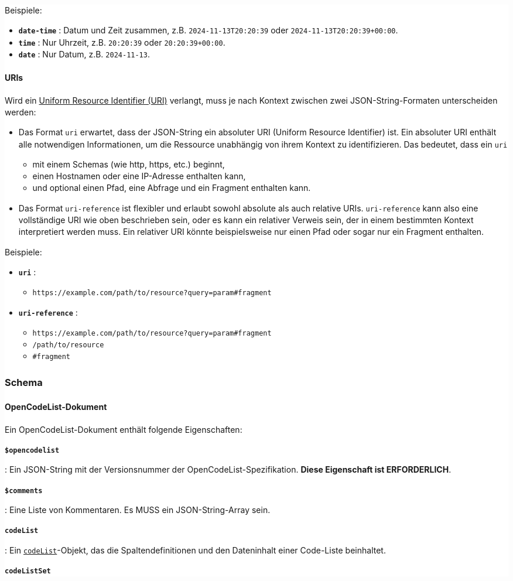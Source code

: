 Beispiele:

+ **`date-time`** : Datum und Zeit zusammen, z.B. `2024-11-13T20:20:39` oder `2024-11-13T20:20:39+00:00`.
+ **`time`** : Nur Uhrzeit, z.B. `20:20:39` oder `20:20:39+00:00`.
+ **`date`** : Nur Datum, z.B. `2024-11-13`.

#### URIs

Wird ein [Uniform Resource Identifier (URI)](https://tools.ietf.org/html/rfc3986) verlangt, muss je nach Kontext zwischen zwei JSON-String-Formaten unterscheiden werden:

+ Das Format `uri` erwartet, dass der JSON-String ein absoluter URI (Uniform Resource Identifier) ist. Ein absoluter URI enthält alle notwendigen Informationen, um die Ressource unabhängig von ihrem Kontext zu identifizieren. Das bedeutet, dass ein `uri`

    + mit einem Schemas (wie http, https, etc.) beginnt,
    + einen Hostnamen oder eine IP-Adresse enthalten kann,
    + und optional einen Pfad, eine Abfrage und ein Fragment enthalten kann.

+ Das Format `uri-reference` ist flexibler und erlaubt sowohl absolute als auch relative URIs. `uri-reference` kann also eine vollständige URI wie oben beschrieben sein, oder es kann ein relativer Verweis sein, der in einem bestimmten Kontext interpretiert werden muss. Ein relativer URI könnte beispielsweise nur einen Pfad oder sogar nur ein Fragment enthalten.

Beispiele:

+ **`uri`** : 

    + `https://example.com/path/to/resource?query=param#fragment`

+ **`uri-reference`** : 

    + `https://example.com/path/to/resource?query=param#fragment`
	+ `/path/to/resource`
	+ `#fragment`

### Schema

#### OpenCodeList-Dokument

Ein OpenCodeList-Dokument enthält folgende Eigenschaften:

**`$opencodelist`**

:   Ein JSON-String mit der Versionsnummer der OpenCodeList-Spezifikation. **Diese Eigenschaft ist ERFORDERLICH**.

**`$comments`**

:   Eine Liste von Kommentaren. Es MUSS ein JSON-String-Array sein.

**`codeList`**

:   Ein [`codeList`](#codelist-objekt)-Objekt, das die Spaltendefinitionen und den Dateninhalt einer Code-Liste beinhaltet. 

**`codeListSet`**
